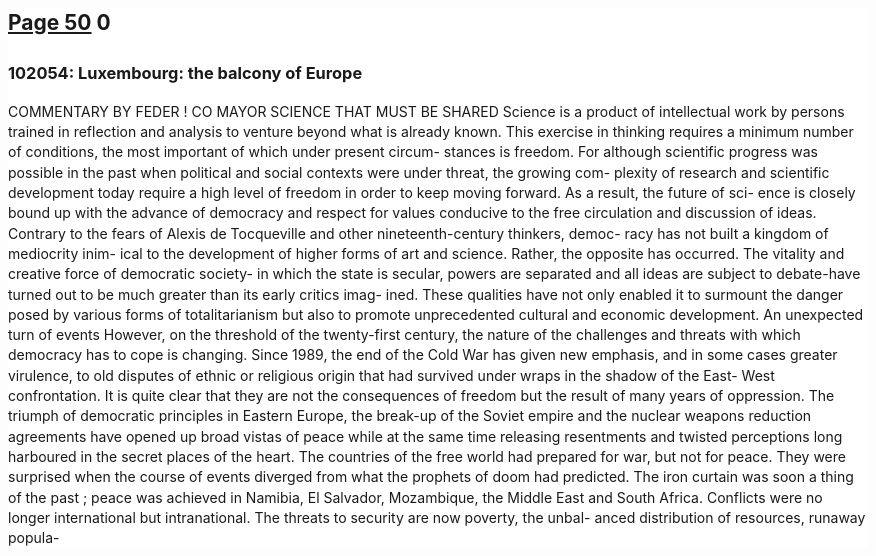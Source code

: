 ## [Page 50](https://demo.humlab.umu.se/courier/102011engo.pdf#page=50) 0

### 102054: Luxembourg: the balcony of Europe

COMMENTARY BY FEDER ! CO MAYOR
SCIENCE
THAT MUST
BE SHARED
Science is a product of intellectual work by persons
trained in reflection and analysis to venture beyond
what is already known. This exercise in thinking
requires a minimum number of conditions, the
most important of which under present circum-
stances is freedom. For although scientific progress
was possible in the past when political and social
contexts were under threat, the growing com-
plexity of research and scientific development
today require a high level of freedom in order to
keep moving forward. As a result, the future of sci-
ence is closely bound up with the advance of
democracy and respect for values conducive to the
free circulation and discussion of ideas.
Contrary to the fears of Alexis de Tocqueville
and other nineteenth-century thinkers, democ-
racy has not built a kingdom of mediocrity inim-
ical to the development of higher forms of art and
science. Rather, the opposite has occurred. The
vitality and creative force of democratic society-
in which the state is secular, powers are separated
and all ideas are subject to debate-have turned
out to be much greater than its early critics imag-
ined. These qualities have not only enabled it to
surmount the danger posed by various forms of
totalitarianism but also to promote unprecedented
cultural and economic development.
An unexpected turn of events
However, on the threshold of the twenty-first
century, the nature of the challenges and threats
with which democracy has to cope is changing.
Since 1989, the end of the Cold War has given new
emphasis, and in some cases greater virulence, to
old disputes of ethnic or religious origin that had
survived under wraps in the shadow of the East-
West confrontation. It is quite clear that they are
not the consequences of freedom but the result
of many years of oppression. The triumph of
democratic principles in Eastern Europe, the
break-up of the Soviet empire and the nuclear
weapons reduction agreements have opened up
broad vistas of peace while at the same time
releasing resentments and twisted perceptions
long harboured in the secret places of the heart.
The countries of the free world had prepared
for war, but not for peace. They were surprised
when the course of events diverged from what
the prophets of doom had predicted. The iron
curtain was soon a thing of the past ; peace was
achieved in Namibia, El Salvador, Mozambique,
the Middle East and South Africa. Conflicts were
no longer international but intranational. The
threats to security are now poverty, the unbal-
anced distribution of resources, runaway popula-